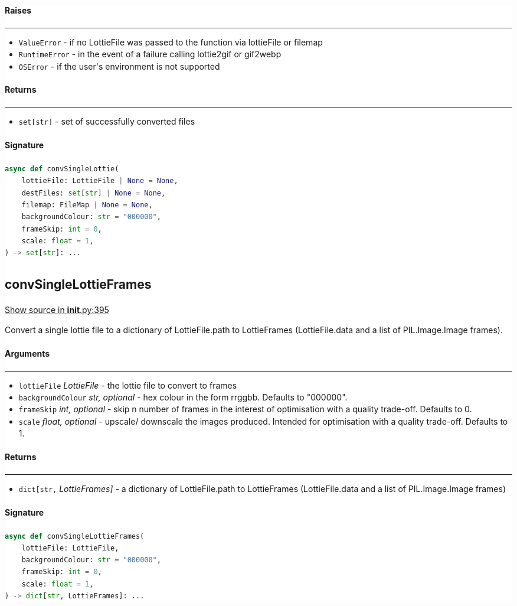 #### Raises

------
 - `ValueError` - if no LottieFile was passed to the function via lottieFile or filemap
 - `RuntimeError` - in the event of a failure calling lottie2gif or gif2webp
 - `OSError` - if the user's environment is not supported

#### Returns

-------
 - `set[str]` - set of successfully converted files

#### Signature

```python
async def convSingleLottie(
    lottieFile: LottieFile | None = None,
    destFiles: set[str] | None = None,
    filemap: FileMap | None = None,
    backgroundColour: str = "000000",
    frameSkip: int = 0,
    scale: float = 1,
) -> set[str]: ...
```



## convSingleLottieFrames

[Show source in __init__.py:395](../../../pyrlottie/__init__.py#L395)

Convert a single lottie file to a dictionary of LottieFile.path to
LottieFrames (LottieFile.data and a list of PIL.Image.Image frames).

#### Arguments

----
 - `lottieFile` *LottieFile* - the lottie file to convert to frames
 - `backgroundColour` *str, optional* - hex colour in the form rrggbb. Defaults
 to "000000".
 - `frameSkip` *int, optional* - skip n number of frames in the interest of
 optimisation with a quality trade-off. Defaults to 0.
 - `scale` *float, optional* - upscale/ downscale the images produced. Intended
 for optimisation with a quality trade-off. Defaults to 1.

#### Returns

-------
 - `dict[str,` *LottieFrames]* - a dictionary of LottieFile.path to LottieFrames
 (LottieFile.data and a list of PIL.Image.Image frames)

#### Signature

```python
async def convSingleLottieFrames(
    lottieFile: LottieFile,
    backgroundColour: str = "000000",
    frameSkip: int = 0,
    scale: float = 1,
) -> dict[str, LottieFrames]: ...
```
